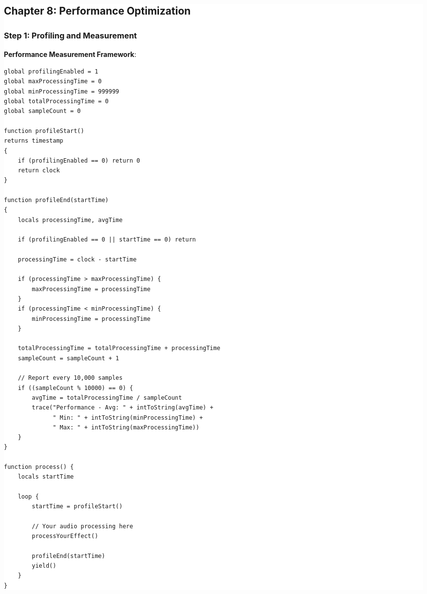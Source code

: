 ## Chapter 8: Performance Optimization

### Step 1: Profiling and Measurement

**Performance Measurement Framework**:
```impala
global profilingEnabled = 1
global maxProcessingTime = 0
global minProcessingTime = 999999
global totalProcessingTime = 0
global sampleCount = 0

function profileStart()
returns timestamp
{
    if (profilingEnabled == 0) return 0
    return clock
}

function profileEnd(startTime)
{
    locals processingTime, avgTime
    
    if (profilingEnabled == 0 || startTime == 0) return
    
    processingTime = clock - startTime
    
    if (processingTime > maxProcessingTime) {
        maxProcessingTime = processingTime
    }
    if (processingTime < minProcessingTime) {
        minProcessingTime = processingTime
    }
    
    totalProcessingTime = totalProcessingTime + processingTime
    sampleCount = sampleCount + 1
    
    // Report every 10,000 samples
    if ((sampleCount % 10000) == 0) {
        avgTime = totalProcessingTime / sampleCount
        trace("Performance - Avg: " + intToString(avgTime) + 
              " Min: " + intToString(minProcessingTime) +
              " Max: " + intToString(maxProcessingTime))
    }
}

function process() {
    locals startTime
    
    loop {
        startTime = profileStart()
        
        // Your audio processing here
        processYourEffect()
        
        profileEnd(startTime)
        yield()
    }
}
```

